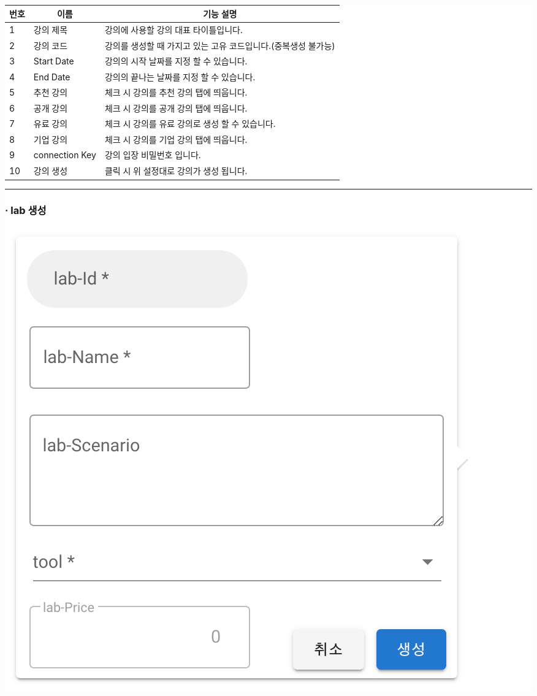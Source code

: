 | 번호 | 이름                | 기능 설명                                                                 |
| ---- | ------------------- | ------------------------------------------------------------------------- |
| 1    | 강의 제목           | 강의에 사용할 강의 대표 타이틀입니다.                                     |
| 2    | 강의 코드           | 강의를 생성할 때 가지고 있는 고유 코드입니다.(중복생성 불가능)            |
| 3    | Start Date          | 강의의 시작 날짜를 지정 할 수 있습니다.                                   |
| 4    | End Date            | 강의의 끝나는 날짜를 지정 할 수 있습니다.                                 |
| 5    | 추천 강의           | 체크 시 강의를 추천 강의 탭에 띄웁니다.                                   |
| 6    | 공개 강의           | 체크 시 강의를 공개 강의 탭에 띄웁니다.                                   |
| 7    | 유료 강의           | 체크 시 강의를 유료 강의로 생성 할 수 있습니다.                           |
| 8    | 기업 강의           | 체크 시 강의를 기업 강의 탭에 띄웁니다.                                   |
| 9    | connection Key      | 강의 입장 비밀번호 입니다.                                                |
| 10   | 강의 생성           | 클릭 시 위 설정대로 강의가 생성 됩니다.                                   |

---

### · lab 생성

![](../../src/img/lecture-development/image2.png)
